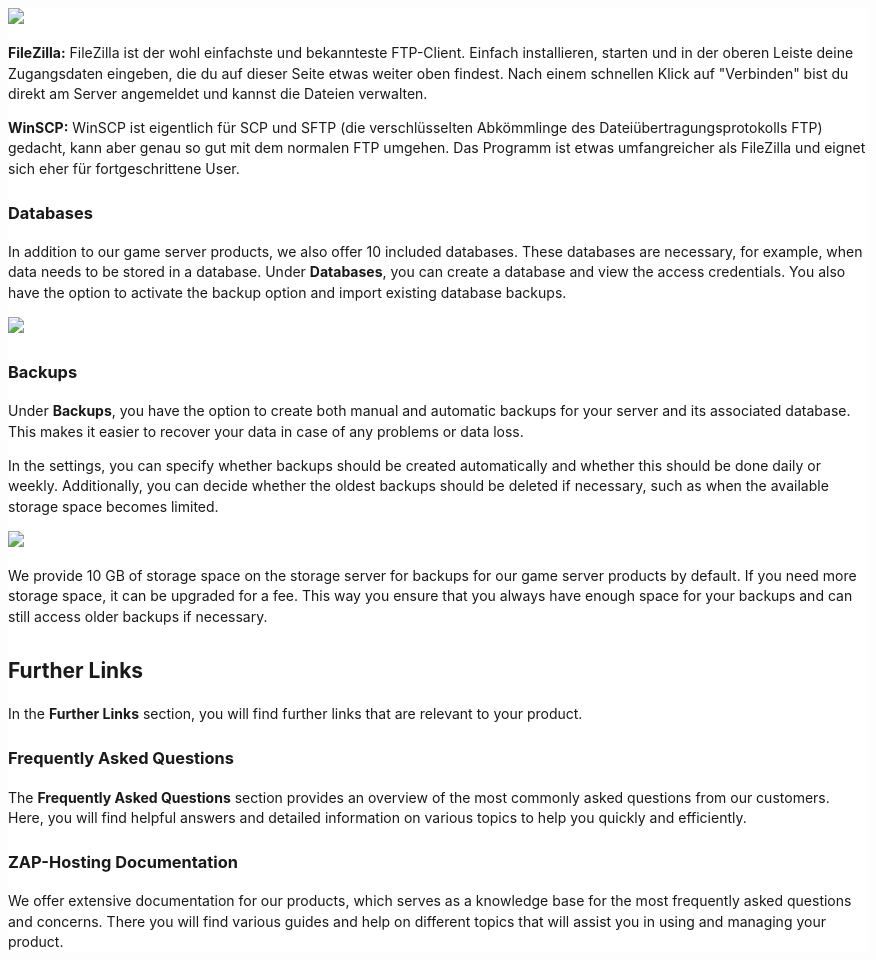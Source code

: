 ![](https://screensaver01.zap-hosting.com/index.php/s/sX85i9HyzR9wmAM/preview)

**FileZilla:**  FileZilla ist der wohl einfachste und bekannteste FTP-Client. Einfach installieren, starten und in der oberen Leiste deine Zugangsdaten eingeben, die du auf dieser Seite etwas weiter oben findest. Nach einem schnellen Klick auf "Verbinden" bist du direkt am Server angemeldet und kannst die Dateien verwalten.

**WinSCP:**  WinSCP ist eigentlich für SCP und SFTP (die verschlüsselten Abkömmlinge des Dateiübertragungsprotokolls FTP) gedacht, kann aber genau so gut mit dem normalen FTP umgehen. Das Programm ist etwas umfangreicher als FileZilla und eignet sich eher für fortgeschrittene User.



### Databases

In addition to our game server products, we also offer 10 included databases. These databases are necessary, for example, when data needs to be stored in a database. Under **Databases**, you can create a database and view the access credentials. You also have the option to activate the backup option and import existing database backups.

![](https://screensaver01.zap-hosting.com/index.php/s/WFLwCbZSQfYjrmD/preview)



### Backups

Under **Backups**, you have the option to create both manual and automatic backups for your server and its associated database. This makes it easier to recover your data in case of any problems or data loss.

In the settings, you can specify whether backups should be created automatically and whether this should be done daily or weekly. Additionally, you can decide whether the oldest backups should be deleted if necessary, such as when the available storage space becomes limited.

![](https://screensaver01.zap-hosting.com/index.php/s/nm9za5LTMEcNsga/preview)

We provide 10 GB of storage space on the storage server for backups for our game server products by default. If you need more storage space, it can be upgraded for a fee. This way you ensure that you always have enough space for your backups and can still access older backups if necessary.

## Further Links
In the **Further Links** section, you will find further links that are relevant to your product. 

### Frequently Asked Questions
The **Frequently Asked Questions** section provides an overview of the most commonly asked questions from our customers. Here, you will find helpful answers and detailed information on various topics to help you quickly and efficiently.

### ZAP-Hosting Documentation
We offer extensive documentation for our products, which serves as a knowledge base for the most frequently asked questions and concerns. There you will find various guides and help on different topics that will assist you in using and managing your product.
